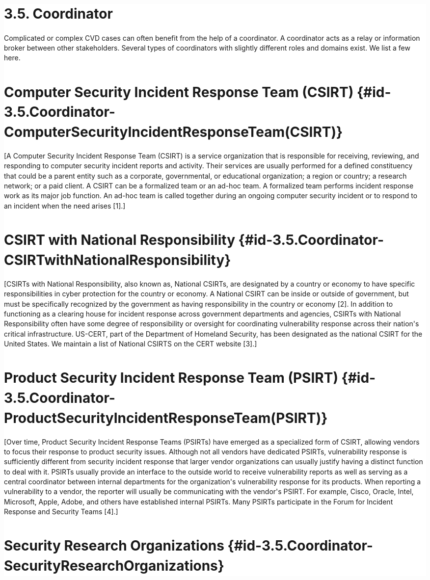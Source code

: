 # 3.5. Coordinator 

Complicated or complex CVD cases can often benefit from the help of a
coordinator. A coordinator acts as a relay or information broker between
other stakeholders. Several types of coordinators with slightly
different roles and domains exist. We list a few here.

# Computer Security Incident Response Team (CSIRT) {#id-3.5.Coordinator-ComputerSecurityIncidentResponseTeam(CSIRT)}

[A Computer Security Incident Response Team (CSIRT) is a service
organization that is responsible for receiving, reviewing, and
responding to computer security incident reports and activity. Their
services are usually performed for a defined constituency that could be
a parent entity such as a corporate, governmental, or educational
organization; a region or country; a research network; or a paid client.
A CSIRT can be a formalized team or an ad-hoc team. A formalized team
performs incident response work as its major job function. An ad-hoc
team is called together during an ongoing computer security incident or
to respond to an incident when the need arises
\[1\].]
# CSIRT with National Responsibility {#id-3.5.Coordinator-CSIRTwithNationalResponsibility}

[CSIRTs with National Responsibility, also known as, National CSIRTs,
are designated by a country or economy to have specific responsibilities
in cyber protection for the country or economy. A National CSIRT can be
inside or outside of government, but must be specifically recognized by
the government as having responsibility in the country or economy \[2\].
In addition to functioning as a clearing house for incident response
across government departments and agencies, CSIRTs with National
Responsibility often have some degree of responsibility or oversight for
coordinating vulnerability response across their nation's critical
infrastructure. US-CERT, part of the Department of Homeland Security,
has been designated as the national CSIRT for the United States. We
maintain a list of National CSIRTS on the CERT website
\[3\].]
# Product Security Incident Response Team (PSIRT) {#id-3.5.Coordinator-ProductSecurityIncidentResponseTeam(PSIRT)}

[Over time, Product Security Incident Response Teams (PSIRTs) have
emerged as a specialized form of CSIRT, allowing vendors to focus their
response to product security issues. Although not all vendors have
dedicated PSIRTs, vulnerability response is sufficiently different from
security incident response that larger vendor organizations can usually
justify having a distinct function to deal with it. PSIRTs usually
provide an interface to the outside world to receive vulnerability
reports as well as serving as a central coordinator between internal
departments for the organization's vulnerability response for its
products. When reporting a vulnerability to a vendor, the reporter will
usually be communicating with the vendor's PSIRT. For example, Cisco,
Oracle, Intel, Microsoft, Apple, Adobe, and others have established
internal PSIRTs. Many PSIRTs participate in the Forum for Incident
Response and Security Teams
\[4\].]
# Security Research Organizations {#id-3.5.Coordinator-SecurityResearchOrganizations}

